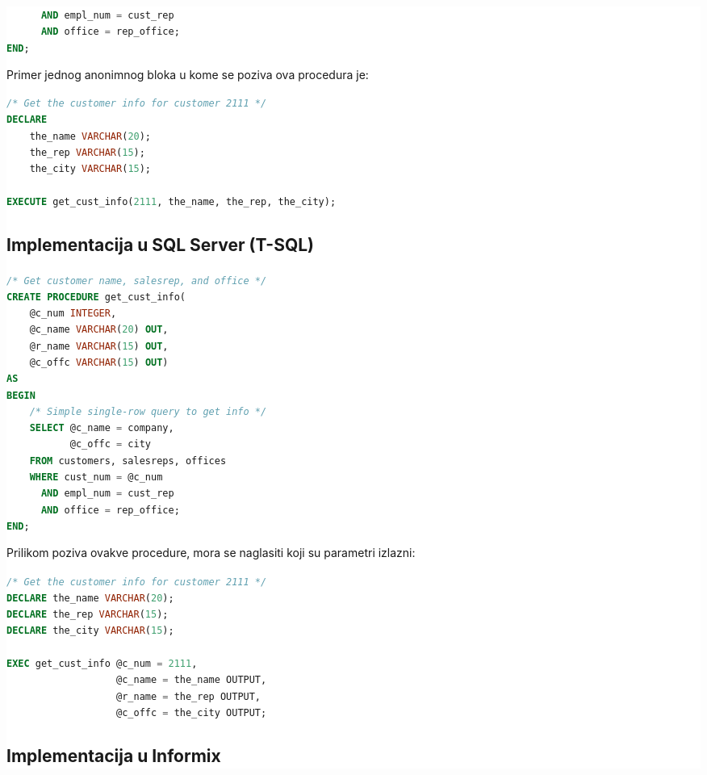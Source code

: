 ```sql
      AND empl_num = cust_rep
      AND office = rep_office;
END;
```

Primer jednog anonimnog bloka u kome se poziva ova procedura je:

```sql
/* Get the customer info for customer 2111 */
DECLARE 
    the_name VARCHAR(20);
    the_rep VARCHAR(15);
    the_city VARCHAR(15);

EXECUTE get_cust_info(2111, the_name, the_rep, the_city);
```
## Implementacija u SQL Server (T-SQL)

```sql
/* Get customer name, salesrep, and office */
CREATE PROCEDURE get_cust_info(
    @c_num INTEGER,
    @c_name VARCHAR(20) OUT,
    @r_name VARCHAR(15) OUT,
    @c_offc VARCHAR(15) OUT)
AS
BEGIN
    /* Simple single-row query to get info */
    SELECT @c_name = company,
           @c_offc = city
    FROM customers, salesreps, offices
    WHERE cust_num = @c_num
      AND empl_num = cust_rep
      AND office = rep_office;
END;
```

Prilikom poziva ovakve procedure, mora se naglasiti koji su parametri izlazni:

```sql
/* Get the customer info for customer 2111 */
DECLARE the_name VARCHAR(20);
DECLARE the_rep VARCHAR(15);
DECLARE the_city VARCHAR(15);

EXEC get_cust_info @c_num = 2111,
                   @c_name = the_name OUTPUT,
                   @r_name = the_rep OUTPUT,
                   @c_offc = the_city OUTPUT;
```

## Implementacija u Informix
